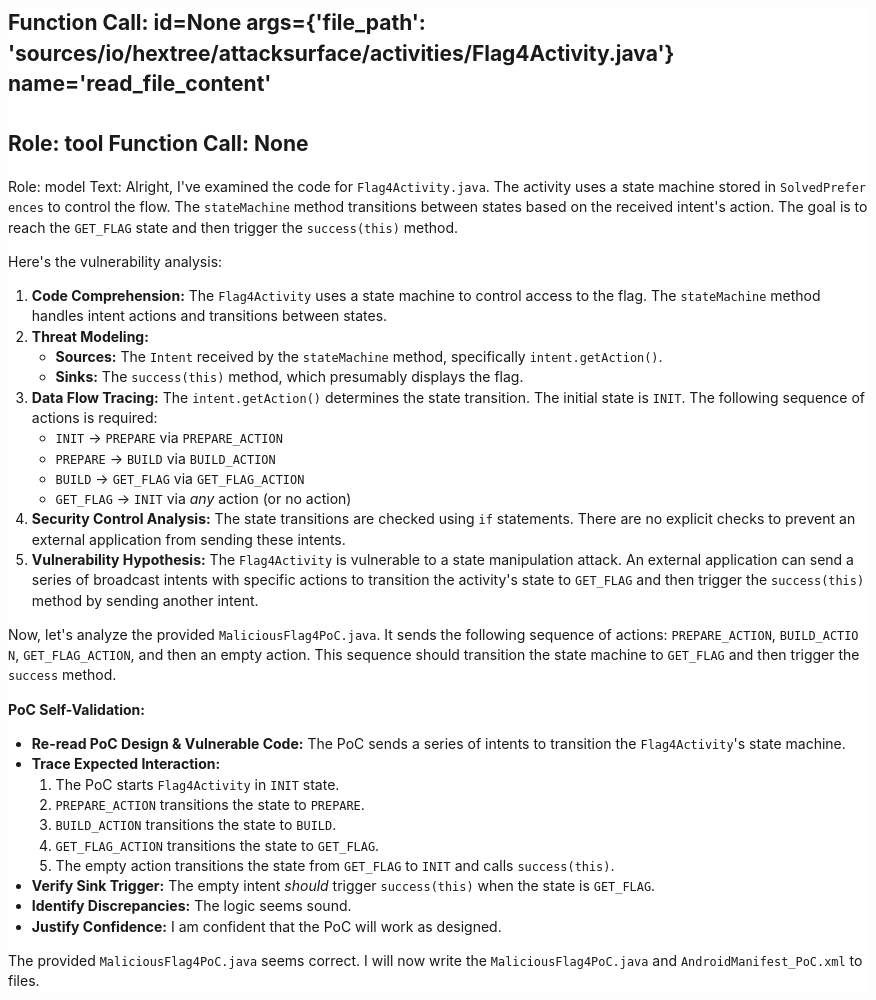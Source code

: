 
Function Call: id=None args={'file_path': 'sources/io/hextree/attacksurface/activities/Flag4Activity.java'} name='read_file_content'
----------
Role: tool
Function Call: None
----------
Role: model
Text: Alright, I've examined the code for `Flag4Activity.java`. The activity uses a state machine stored in `SolvedPreferences` to control the flow. The `stateMachine` method transitions between states based on the received intent's action. The goal is to reach the `GET_FLAG` state and then trigger the `success(this)` method.

Here's the vulnerability analysis:

1.  **Code Comprehension:** The `Flag4Activity` uses a state machine to control access to the flag. The `stateMachine` method handles intent actions and transitions between states.
2.  **Threat Modeling:**
    *   **Sources:** The `Intent` received by the `stateMachine` method, specifically `intent.getAction()`.
    *   **Sinks:** The `success(this)` method, which presumably displays the flag.
3.  **Data Flow Tracing:** The `intent.getAction()` determines the state transition. The initial state is `INIT`. The following sequence of actions is required:
    *   `INIT` -> `PREPARE` via `PREPARE_ACTION`
    *   `PREPARE` -> `BUILD` via `BUILD_ACTION`
    *   `BUILD` -> `GET_FLAG` via `GET_FLAG_ACTION`
    *   `GET_FLAG` -> `INIT` via *any* action (or no action)
4.  **Security Control Analysis:** The state transitions are checked using `if` statements. There are no explicit checks to prevent an external application from sending these intents.
5.  **Vulnerability Hypothesis:** The `Flag4Activity` is vulnerable to a state manipulation attack. An external application can send a series of broadcast intents with specific actions to transition the activity's state to `GET_FLAG` and then trigger the `success(this)` method by sending another intent.

Now, let's analyze the provided `MaliciousFlag4PoC.java`. It sends the following sequence of actions: `PREPARE_ACTION`, `BUILD_ACTION`, `GET_FLAG_ACTION`, and then an empty action. This sequence should transition the state machine to `GET_FLAG` and then trigger the `success` method.

**PoC Self-Validation:**

*   **Re-read PoC Design & Vulnerable Code:** The PoC sends a series of intents to transition the `Flag4Activity`'s state machine.
*   **Trace Expected Interaction:**
    1.  The PoC starts `Flag4Activity` in `INIT` state.
    2.  `PREPARE_ACTION` transitions the state to `PREPARE`.
    3.  `BUILD_ACTION` transitions the state to `BUILD`.
    4.  `GET_FLAG_ACTION` transitions the state to `GET_FLAG`.
    5.  The empty action transitions the state from `GET_FLAG` to `INIT` and calls `success(this)`.
*   **Verify Sink Trigger:** The empty intent *should* trigger `success(this)` when the state is `GET_FLAG`.
*   **Identify Discrepancies:** The logic seems sound.
*   **Justify Confidence:** I am confident that the PoC will work as designed.

The provided `MaliciousFlag4PoC.java` seems correct. I will now write the `MaliciousFlag4PoC.java` and `AndroidManifest_PoC.xml` to files.
